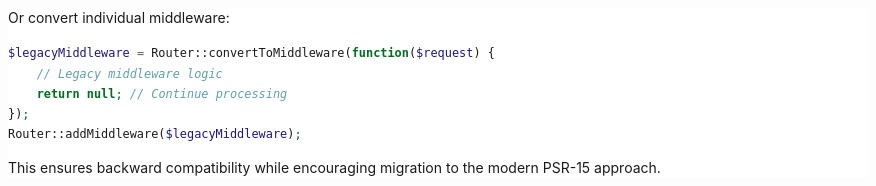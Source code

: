 Or convert individual middleware:

```php
$legacyMiddleware = Router::convertToMiddleware(function($request) {
    // Legacy middleware logic
    return null; // Continue processing
});
Router::addMiddleware($legacyMiddleware);
```

This ensures backward compatibility while encouraging migration to the modern PSR-15 approach.
